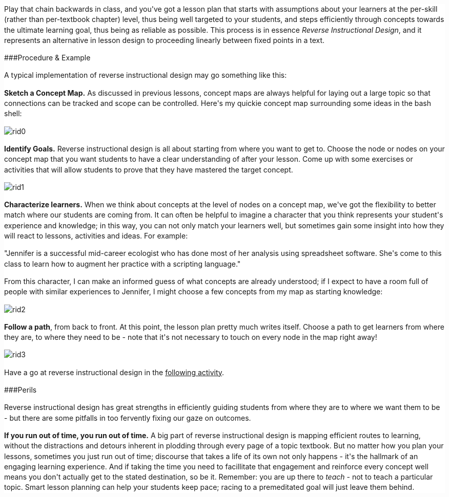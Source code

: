 Play that chain backwards in class, and you've got a lesson plan that starts with assumptions about your learners at the per-skill (rather than per-textbook chapter) level, thus being well targeted to your students, and steps efficiently through concepts towards the ultimate learning goal, thus being as reliable as possible.
This process is in essence *Reverse Instructional Design*, and it represents an alternative in lesson design to proceeding linearly between fixed points in a text.

###Procedure & Example

A typical implementation of reverse instructional design may go something like this:

**Sketch a Concept Map.** As discussed in previous lessons, concept maps are always helpful for laying out a large topic so that connections can be tracked and scope can be controlled. Here's my quickie concept map surrounding some ideas in the bash shell:

![rid0](https://github.com/mozillascience/instructorTraining/blob/master/pilotingLearning/notes/rid0.jpg)

**Identify Goals.** Reverse instructional design is all about starting from where you want to get to. Choose the node or nodes on your concept map that you want students to have a clear understanding of after your lesson. Come up with some exercises or activities that will allow students to prove that they have mastered the target concept.

![rid1](https://github.com/mozillascience/instructorTraining/blob/master/pilotingLearning/notes/rid1.jpg)

**Characterize learners.** When we think about concepts at the level of nodes on a concept map, we've got the flexibility to better match where our students are coming from. It can often be helpful to imagine a character that you think represents your student's experience and knowledge; in this way, you can not only match your learners well, but sometimes gain some insight into how they will react to lessons, activities and ideas. For example:

"Jennifer is a successful mid-career ecologist who has done most of her analysis using spreadsheet software. She's come to this class to learn how to augment her practice with a scripting language."

From this character, I can make an informed guess of what concepts are already understood; if I expect to have a room full of people with similar experiences to Jennifer, I might choose a few concepts from my map as starting knowledge:

![rid2](https://github.com/mozillascience/instructorTraining/blob/master/pilotingLearning/notes/rid2.jpg)

**Follow a path**, from back to front. At this point, the lesson plan pretty much writes itself. Choose a path to get learners from where they are, to where they need to be - note that it's not necessary to touch on every node in the map right away!

![rid3](https://github.com/mozillascience/instructorTraining/blob/master/pilotingLearning/notes/rid3.jpg)

Have a go at reverse instructional design in the [following activity](http://mozillascience.github.io/instructorTraining/designAndAdaptation/RID_01.html).


###Perils

Reverse instructional design has great strengths in efficiently guiding students from where they are to where we want them to be - but there are some pitfalls in too fervently fixing our gaze on outcomes.

**If you run out of time, you run out of time.** A big part of reverse instructional design is mapping efficient routes to learning, without the distractions and detours inherent in plodding through every page of a topic textbook. But no matter how you plan your lessons, sometimes you just run out of time; discourse that takes a life of its own not only happens - it's the hallmark of an engaging learning experience. And if taking the time you need to facillitate that engagement and reinforce every concept well means you don't actually get to the stated destination, so be it. Remember: you are up there to *teach* - not to teach a particular topic. Smart lesson planning can help your students keep pace; racing to a premeditated goal will just leave them behind.
